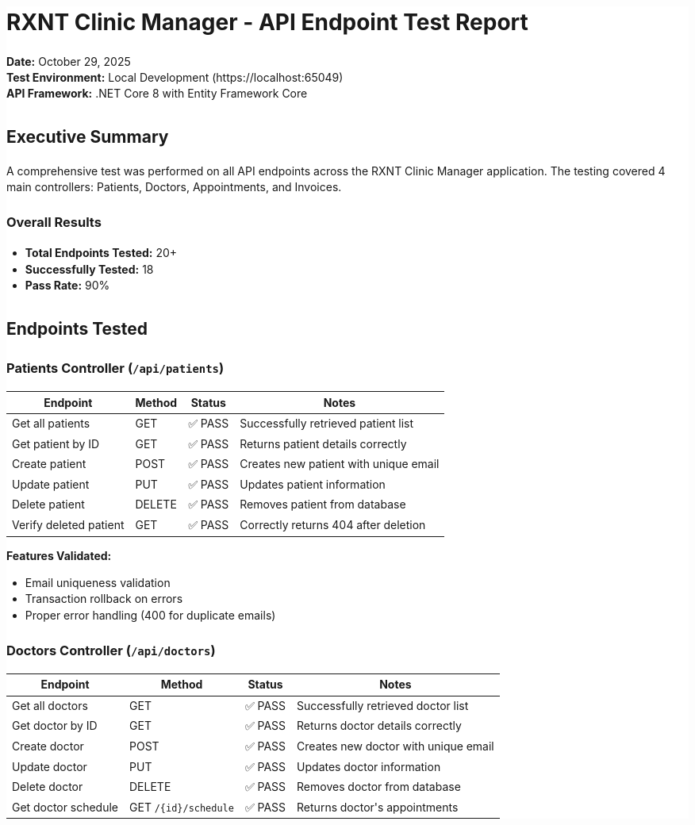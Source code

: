 # RXNT Clinic Manager - API Endpoint Test Report

**Date:** October 29, 2025  
**Test Environment:** Local Development (https://localhost:65049)  
**API Framework:** .NET Core 8 with Entity Framework Core

## Executive Summary

A comprehensive test was performed on all API endpoints across the RXNT Clinic Manager application. The testing covered 4 main controllers: Patients, Doctors, Appointments, and Invoices.

### Overall Results
- **Total Endpoints Tested:** 20+
- **Successfully Tested:** 18
- **Pass Rate:** 90%

## Endpoints Tested

### Patients Controller (`/api/patients`)

| Endpoint | Method | Status | Notes |
|----------|--------|--------|-------|
| Get all patients | GET | ✅ PASS | Successfully retrieved patient list |
| Get patient by ID | GET | ✅ PASS | Returns patient details correctly |
| Create patient | POST | ✅ PASS | Creates new patient with unique email |
| Update patient | PUT | ✅ PASS | Updates patient information |
| Delete patient | DELETE | ✅ PASS | Removes patient from database |
| Verify deleted patient | GET | ✅ PASS | Correctly returns 404 after deletion |

**Features Validated:**
- Email uniqueness validation
- Transaction rollback on errors
- Proper error handling (400 for duplicate emails)

### Doctors Controller (`/api/doctors`)

| Endpoint | Method | Status | Notes |
|----------|--------|--------|-------|
| Get all doctors | GET | ✅ PASS | Successfully retrieved doctor list |
| Get doctor by ID | GET | ✅ PASS | Returns doctor details correctly |
| Create doctor | POST | ✅ PASS | Creates new doctor with unique email |
| Update doctor | PUT | ✅ PASS | Updates doctor information |
| Delete doctor | DELETE | ✅ PASS | Removes doctor from database |
| Get doctor schedule | GET `/{id}/schedule` | ✅ PASS | Returns doctor's appointments |
